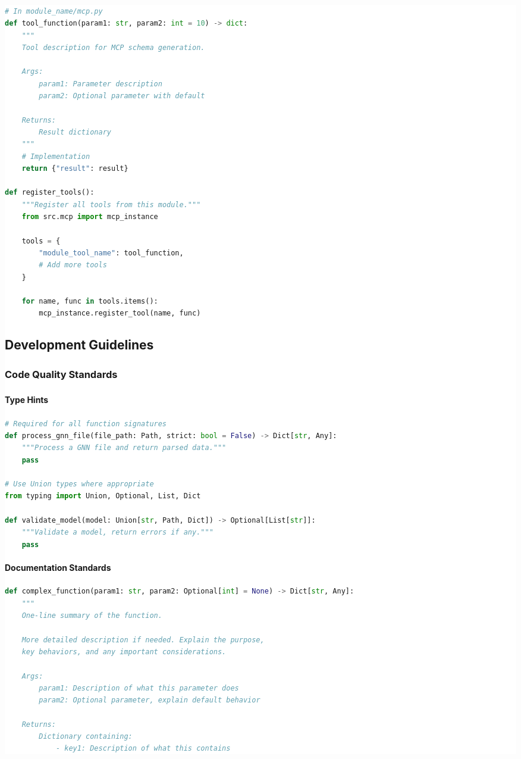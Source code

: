 ```python
# In module_name/mcp.py
def tool_function(param1: str, param2: int = 10) -> dict:
    """
    Tool description for MCP schema generation.
    
    Args:
        param1: Parameter description
        param2: Optional parameter with default
        
    Returns:
        Result dictionary
    """
    # Implementation
    return {"result": result}

def register_tools():
    """Register all tools from this module."""
    from src.mcp import mcp_instance
    
    tools = {
        "module_tool_name": tool_function,
        # Add more tools
    }
    
    for name, func in tools.items():
        mcp_instance.register_tool(name, func)
```

## Development Guidelines

### Code Quality Standards

#### Type Hints
```python
# Required for all function signatures
def process_gnn_file(file_path: Path, strict: bool = False) -> Dict[str, Any]:
    """Process a GNN file and return parsed data."""
    pass

# Use Union types where appropriate
from typing import Union, Optional, List, Dict

def validate_model(model: Union[str, Path, Dict]) -> Optional[List[str]]:
    """Validate a model, return errors if any."""
    pass
```

#### Documentation Standards
```python
def complex_function(param1: str, param2: Optional[int] = None) -> Dict[str, Any]:
    """
    One-line summary of the function.
    
    More detailed description if needed. Explain the purpose,
    key behaviors, and any important considerations.
    
    Args:
        param1: Description of what this parameter does
        param2: Optional parameter, explain default behavior
        
    Returns:
        Dictionary containing:
            - key1: Description of what this contains
```